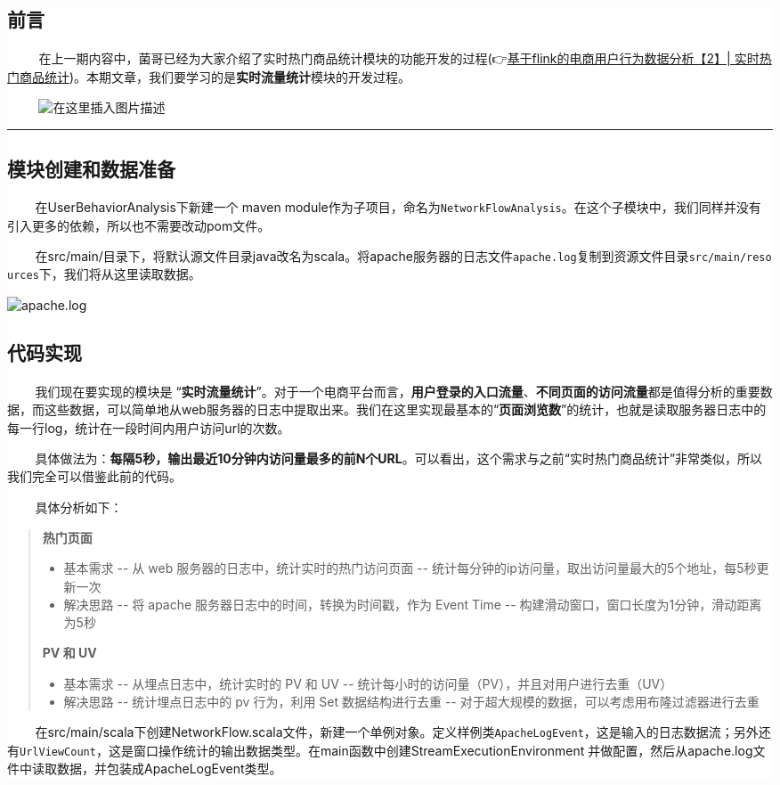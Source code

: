 ## 前言
&nbsp;&nbsp;&nbsp;&nbsp;&nbsp;&nbsp;&nbsp;&nbsp; 在上一期内容中，菌哥已经为大家介绍了实时热门商品统计模块的功能开发的过程(👉[基于flink的电商用户行为数据分析【2】| 实时热门商品统计](https://alice.blog.csdn.net/article/details/110024317))。本期文章，我们要学习的是**实时流量统计**模块的开发过程。

&nbsp;&nbsp;&nbsp;&nbsp;&nbsp;&nbsp;&nbsp;&nbsp;
![在这里插入图片描述](https://img-blog.csdnimg.cn/20201127004555171.png?,type_ZmFuZ3poZW5naGVpdGk,shadow_10,text_aHR0cHM6Ly9ibG9nLmNzZG4ubmV0L3dlaXhpbl80NDMxODgzMA==,size_16,color_FFFFFF,t_70#pic_center)

***

##  模块创建和数据准备
&nbsp;&nbsp;&nbsp;&nbsp;&nbsp;&nbsp;&nbsp;&nbsp;在UserBehaviorAnalysis下新建一个 maven module作为子项目，命名为`NetworkFlowAnalysis`。在这个子模块中，我们同样并没有引入更多的依赖，所以也不需要改动pom文件。

&nbsp;&nbsp;&nbsp;&nbsp;&nbsp;&nbsp;&nbsp;&nbsp;在src/main/目录下，将默认源文件目录java改名为scala。将apache服务器的日志文件`apache.log`复制到资源文件目录`src/main/resources`下，我们将从这里读取数据。

![apache.log](https://img-blog.csdnimg.cn/20201127010451306.png?,type_ZmFuZ3poZW5naGVpdGk,shadow_10,text_aHR0cHM6Ly9ibG9nLmNzZG4ubmV0L3dlaXhpbl80NDMxODgzMA==,size_16,color_FFFFFF,t_70#pic_center)

## 代码实现
&nbsp;&nbsp;&nbsp;&nbsp;&nbsp;&nbsp;&nbsp;&nbsp;我们现在要实现的模块是 “**实时流量统计**”。对于一个电商平台而言，**用户登录的入口流量**、**不同页面的访问流量**都是值得分析的重要数据，而这些数据，可以简单地从web服务器的日志中提取出来。我们在这里实现最基本的“**页面浏览数**”的统计，也就是读取服务器日志中的每一行log，统计在一段时间内用户访问url的次数。

&nbsp;&nbsp;&nbsp;&nbsp;&nbsp;&nbsp;&nbsp;&nbsp;具体做法为：**每隔5秒，输出最近10分钟内访问量最多的前N个URL**。可以看出，这个需求与之前“实时热门商品统计”非常类似，所以我们完全可以借鉴此前的代码。

&nbsp;&nbsp;&nbsp;&nbsp;&nbsp;&nbsp;&nbsp;&nbsp;具体分析如下：

> **热门页面**
> - 基本需求
> -- 从 web 服务器的日志中，统计实时的热门访问页面
> -- 统计每分钟的ip访问量，取出访问量最大的5个地址，每5秒更新一次
> - 解决思路
> -- 将 apache 服务器日志中的时间，转换为时间戳，作为 Event Time
> -- 构建滑动窗口，窗口长度为1分钟，滑动距离为5秒
> 
> 
> **PV 和 UV**
> - 基本需求
> -- 从埋点日志中，统计实时的 PV 和 UV
> -- 统计每小时的访问量（PV），并且对用户进行去重（UV）
> - 解决思路
> -- 统计埋点日志中的 pv 行为，利用 Set 数据结构进行去重
> -- 对于超大规模的数据，可以考虑用布隆过滤器进行去重






&nbsp;&nbsp;&nbsp;&nbsp;&nbsp;&nbsp;&nbsp;&nbsp;在src/main/scala下创建NetworkFlow.scala文件，新建一个单例对象。定义样例类`ApacheLogEvent`，这是输入的日志数据流；另外还有`UrlViewCount`，这是窗口操作统计的输出数据类型。在main函数中创建StreamExecutionEnvironment 并做配置，然后从apache.log文件中读取数据，并包装成ApacheLogEvent类型。
